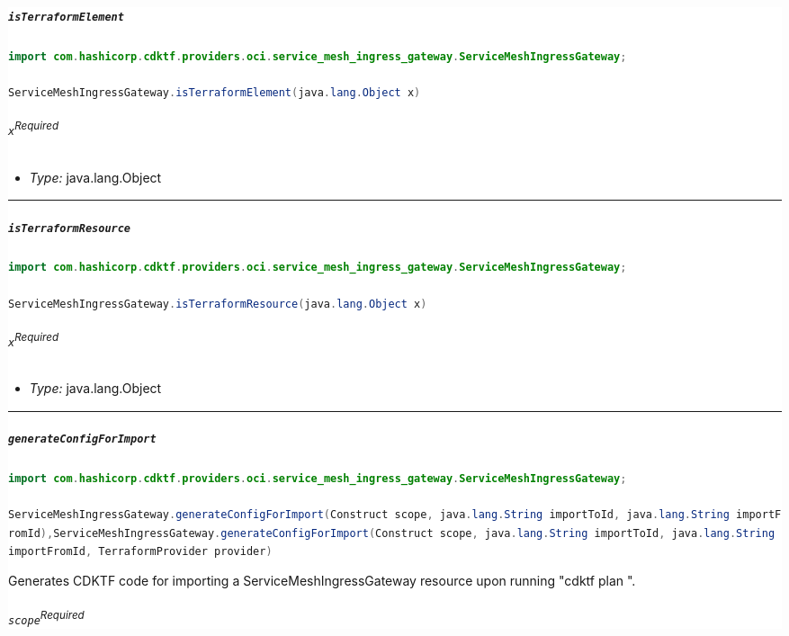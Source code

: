 
##### `isTerraformElement` <a name="isTerraformElement" id="rhizo-co-terraform-provider-oci.serviceMeshIngressGateway.ServiceMeshIngressGateway.isTerraformElement"></a>

```java
import com.hashicorp.cdktf.providers.oci.service_mesh_ingress_gateway.ServiceMeshIngressGateway;

ServiceMeshIngressGateway.isTerraformElement(java.lang.Object x)
```

###### `x`<sup>Required</sup> <a name="x" id="rhizo-co-terraform-provider-oci.serviceMeshIngressGateway.ServiceMeshIngressGateway.isTerraformElement.parameter.x"></a>

- *Type:* java.lang.Object

---

##### `isTerraformResource` <a name="isTerraformResource" id="rhizo-co-terraform-provider-oci.serviceMeshIngressGateway.ServiceMeshIngressGateway.isTerraformResource"></a>

```java
import com.hashicorp.cdktf.providers.oci.service_mesh_ingress_gateway.ServiceMeshIngressGateway;

ServiceMeshIngressGateway.isTerraformResource(java.lang.Object x)
```

###### `x`<sup>Required</sup> <a name="x" id="rhizo-co-terraform-provider-oci.serviceMeshIngressGateway.ServiceMeshIngressGateway.isTerraformResource.parameter.x"></a>

- *Type:* java.lang.Object

---

##### `generateConfigForImport` <a name="generateConfigForImport" id="rhizo-co-terraform-provider-oci.serviceMeshIngressGateway.ServiceMeshIngressGateway.generateConfigForImport"></a>

```java
import com.hashicorp.cdktf.providers.oci.service_mesh_ingress_gateway.ServiceMeshIngressGateway;

ServiceMeshIngressGateway.generateConfigForImport(Construct scope, java.lang.String importToId, java.lang.String importFromId),ServiceMeshIngressGateway.generateConfigForImport(Construct scope, java.lang.String importToId, java.lang.String importFromId, TerraformProvider provider)
```

Generates CDKTF code for importing a ServiceMeshIngressGateway resource upon running "cdktf plan <stack-name>".

###### `scope`<sup>Required</sup> <a name="scope" id="rhizo-co-terraform-provider-oci.serviceMeshIngressGateway.ServiceMeshIngressGateway.generateConfigForImport.parameter.scope"></a>
